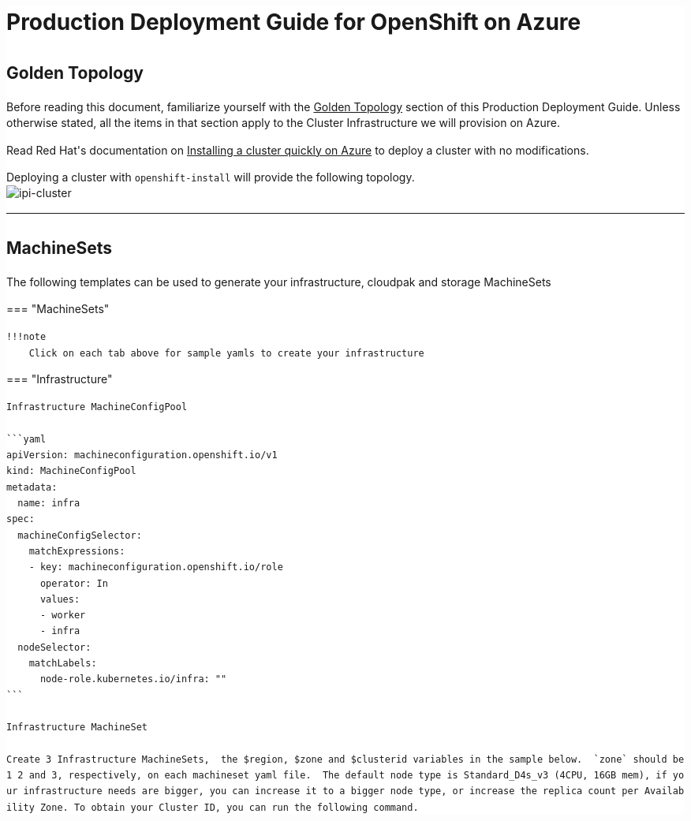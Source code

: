 # Production Deployment Guide for OpenShift on Azure



## Golden Topology

Before reading this document, familiarize yourself with the <a href="../golden-topology/">Golden Topology</a> section of this Production Deployment Guide.  Unless otherwise stated, all the items in that section apply to the Cluster Infrastructure we will provision on Azure.

Read Red Hat's documentation on [Installing a cluster quickly on Azure](https://docs.openshift.com/container-platform/4.7/installing/installing_azure/installing-azure-default.html) to deploy a cluster with no modifications.

Deploying a cluster with `openshift-install` will provide the following topology.  
![ipi-cluster](images/gt/gt-ipi.png)

---

## MachineSets

The following templates can be used to generate your infrastructure, cloudpak and storage MachineSets

=== "MachineSets"

    !!!note
        Click on each tab above for sample yamls to create your infrastructure

=== "Infrastructure"

    Infrastructure MachineConfigPool

    ```yaml
    apiVersion: machineconfiguration.openshift.io/v1
    kind: MachineConfigPool
    metadata:
      name: infra
    spec:
      machineConfigSelector:
        matchExpressions:
        - key: machineconfiguration.openshift.io/role
          operator: In
          values: 
          - worker
          - infra
      nodeSelector:
        matchLabels:
          node-role.kubernetes.io/infra: ""
    ```

    Infrastructure MachineSet

    Create 3 Infrastructure MachineSets,  the $region, $zone and $clusterid variables in the sample below.  `zone` should be 1 2 and 3, respectively, on each machineset yaml file.  The default node type is Standard_D4s_v3 (4CPU, 16GB mem), if your infrastructure needs are bigger, you can increase it to a bigger node type, or increase the replica count per Availability Zone. To obtain your Cluster ID, you can run the following command.
